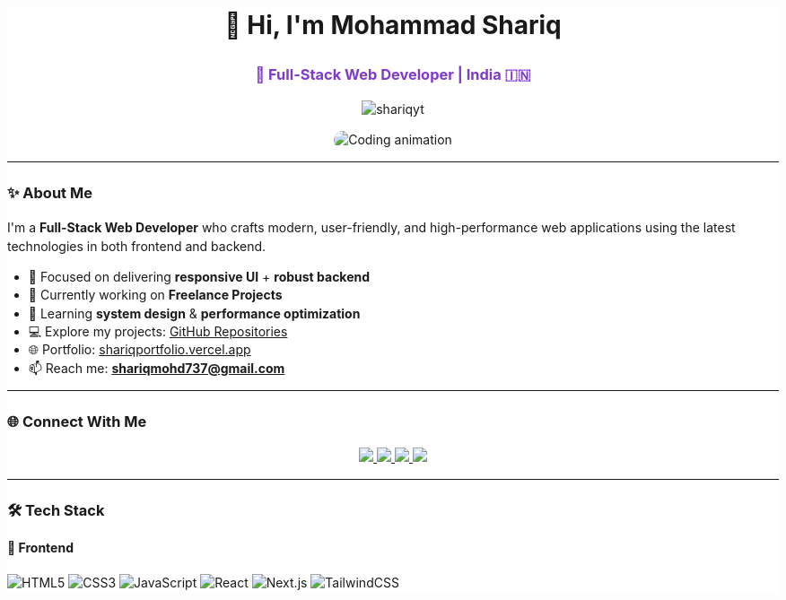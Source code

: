 <h1 align="center">👋 Hi, I'm Mohammad Shariq</h1>
<h3 align="center" style="color: #7e3ace">🚀 Full-Stack Web Developer | India 🇮🇳</h3>

<p align="center">
  <img src="https://komarev.com/ghpvc/?username=ShariqYT&label=Profile%20Views&color=7e3ace&style=flat-square" alt="shariqyt" />
</p>

<div align="center">
  <img src="https://i.giphy.com/media/qgQUggAC3Pfv687qPC/giphy.webp" width="350" alt="Coding animation" style="border-radius:20px" />
</div>

---

### ✨ About Me

I'm a **Full-Stack Web Developer** who crafts modern, user-friendly, and high-performance web applications using the latest technologies in both frontend and backend.

- 🎯 Focused on delivering **responsive UI** + **robust backend**
- 🔭 Currently working on **Freelance Projects**
- 🧠 Learning **system design** & **performance optimization**
- 💻 Explore my projects: [GitHub Repositories](https://github.com/ShariqYT?tab=repositories)
- 🌐 Portfolio: [shariqportfolio.vercel.app](https://shariqportfolio.vercel.app)
- 📫 Reach me: **shariqmohd737@gmail.com**

---

### 🌐 Connect With Me

<p align="center">
  <a href="https://www.linkedin.com/in/mohd-shariq-sheikh" target="_blank">
    <img src="https://img.shields.io/badge/LinkedIn-0077B5?style=for-the-badge&logo=linkedin&logoColor=white" />
  </a>
  <a href="mailto:shariqmohd737@gmail.com">
    <img src="https://img.shields.io/badge/Gmail-D14836?style=for-the-badge&logo=gmail&logoColor=white" />
  </a>
  <a href="https://shariqportfolio.vercel.app" target="_blank">
    <img src="https://img.shields.io/badge/Portfolio-000000?style=for-the-badge&logo=vercel&logoColor=white" />
  </a>
  <a href="https://github.com/ShariqYT" target="_blank">
    <img src="https://img.shields.io/badge/GitHub-181717?style=for-the-badge&logo=github&logoColor=white" />
  </a>
</p>

---

### 🛠️ Tech Stack

#### 🎨 Frontend
![HTML5](https://img.shields.io/badge/HTML5-E34F26?style=for-the-badge&logo=html5&logoColor=white)
![CSS3](https://img.shields.io/badge/CSS3-1572B6?style=for-the-badge&logo=css3&logoColor=white)
![JavaScript](https://img.shields.io/badge/JavaScript-F7DF1E?style=for-the-badge&logo=javascript&logoColor=black)
![React](https://img.shields.io/badge/React-61DAFB?style=for-the-badge&logo=react&logoColor=black)
![Next.js](https://img.shields.io/badge/Next.js-000000?style=for-the-badge&logo=next.js&logoColor=white)
![TailwindCSS](https://img.shields.io/badge/TailwindCSS-38B2AC?style=for-the-badge&logo=tailwind-css&logoColor=white)
